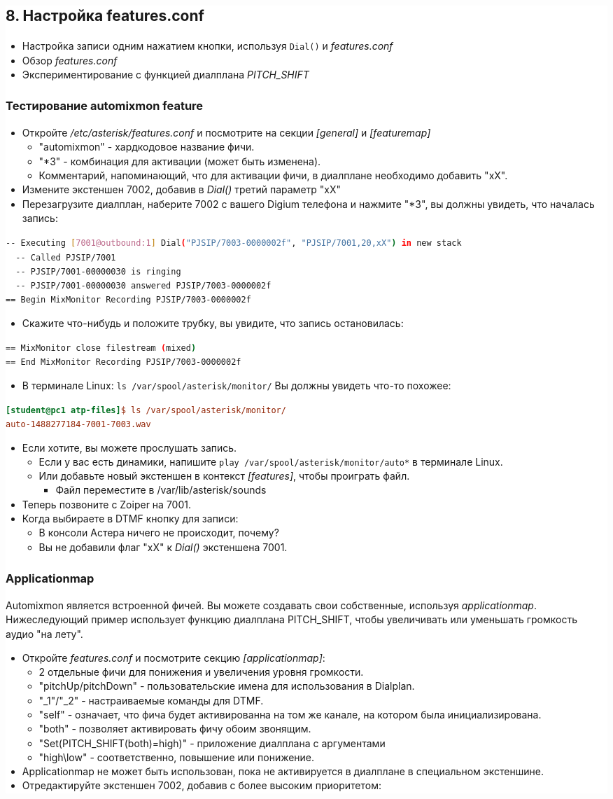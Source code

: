 ##  8. Настройка features.conf
- Настройка записи одним нажатием кнопки, используя `Dial()` и _features.conf_
- Обзор _features.conf_
- Экспериментирование с функцией диалплана _PITCH\_SHIFT_
### Тестирование automixmon feature
- Откройте _/etc/asterisk/features.conf_ и посмотрите на секции _\[general\]_ и _\[featuremap\]_
    - "automixmon" - хардкодовое название фичи.
    - "\*3" - комбинация для активации (может быть изменена).
    - Комментарий, напоминающий, что для активации фичи, в диалплане необходимо добавить "хХ".
- Измените экстеншен 7002, добавив в _Dial()_ третий параметр "xX"
- Перезагрузите диалплан, наберите 7002 с вашего Digium телефона и нажмите "\*3", вы должны увидеть, что началась запись:

```bash
-- Executing [7001@outbound:1] Dial("PJSIP/7003-0000002f", "PJSIP/7001,20,xX") in new stack
  -- Called PJSIP/7001
  -- PJSIP/7001-00000030 is ringing
  -- PJSIP/7001-00000030 answered PJSIP/7003-0000002f
== Begin MixMonitor Recording PJSIP/7003-0000002f
```

- Скажите что-нибудь и положите трубку, вы увидите, что запись остановилась:

```bash
== MixMonitor close filestream (mixed)
== End MixMonitor Recording PJSIP/7003-0000002f
```

- В терминале Linux: `ls /var/spool/asterisk/monitor/` Вы должны увидеть что-то похожее:

```ini
[student@pc1 atp-files]$ ls /var/spool/asterisk/monitor/
auto-1488277184-7001-7003.wav
```

- Если хотите, вы можете прослушать запись.
    - Если у вас есть динамики, напишите `play /var/spool/asterisk/monitor/auto*` в терминале Linux.
    - Или добавьте новый экстеншен в контекст _\[features\]_, чтобы проиграть файл.
        - Файл переместите в /var/lib/asterisk/sounds
- Теперь позвоните с Zoiper на 7001.
- Когда выбираете в DTMF кнопку для записи:
    - В консоли Астера ничего не происходит, почему?
    - Вы не добавили флаг "xX" к _Dial()_ экстеншена 7001.

### Applicationmap

Automixmon является встроенной фичей. Вы можете создавать свои собственные, используя _applicationmap_. Нижеследующий пример использует функцию диалплана PITCH\_SHIFT, чтобы увеличивать или уменьшать громкость аудио "на лету".

- Откройте _features.conf_ и посмотрите секцию _\[applicationmap\]_:
    - 2 отдельные фичи для понижения и увеличения уровня громкости.
    - "pitchUp/pitchDown" - пользовательские имена для использования в Dialplan.
    - "_1"/"_2" - настраиваемые команды для DTMF.
    - "self" - означает, что фича будет активированна на том же канале, на котором была инициализирована.
    - "both" - позволяет активировать фичу обоим звонящим.
    - "Set(PITCH\_SHIFT(both)=high)" - приложение диалплана с аргументами
    - "high\\low" - соответственно, повышение или понижение.
- Applicationmap не может быть использован, пока не активируется в диалплане в специальном экстеншине.
- Отредактируйте экстеншен 7002, добавив с более высоким приоритетом:
